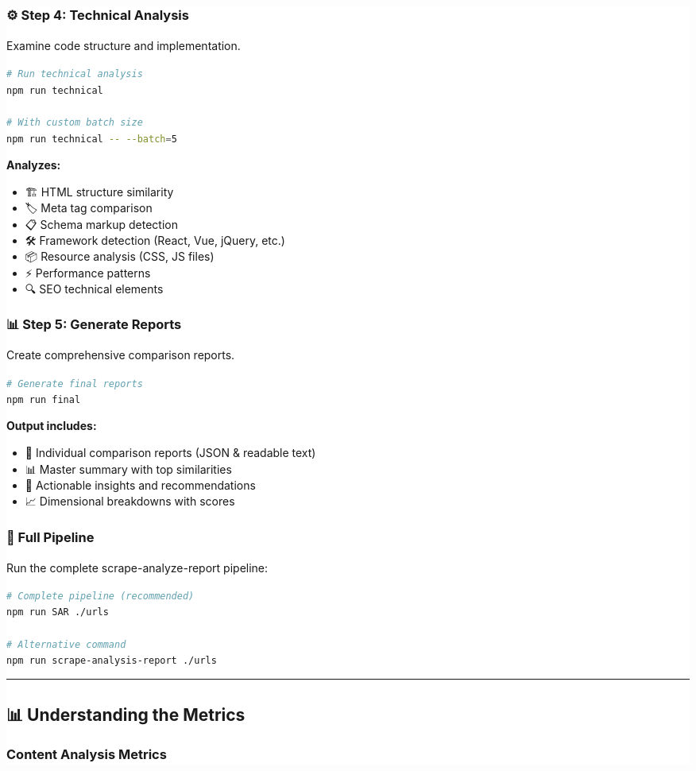 ### ⚙️ Step 4: Technical Analysis

Examine code structure and implementation.

```bash
# Run technical analysis
npm run technical

# With custom batch size
npm run technical -- --batch=5
```

**Analyzes:**
- 🏗️ HTML structure similarity
- 🏷️ Meta tag comparison
- 📋 Schema markup detection
- 🛠️ Framework detection (React, Vue, jQuery, etc.)
- 📦 Resource analysis (CSS, JS files)
- ⚡ Performance patterns
- 🔍 SEO technical elements

### 📊 Step 5: Generate Reports

Create comprehensive comparison reports.

```bash
# Generate final reports
npm run final
```

**Output includes:**
- 📄 Individual comparison reports (JSON & readable text)
- 📊 Master summary with top similarities
- 🎯 Actionable insights and recommendations
- 📈 Dimensional breakdowns with scores

### 🚀 Full Pipeline

Run the complete scrape-analyze-report pipeline:

```bash
# Complete pipeline (recommended)
npm run SAR ./urls

# Alternative command
npm run scrape-analysis-report ./urls
```

---

## 📊 Understanding the Metrics

### Content Analysis Metrics
